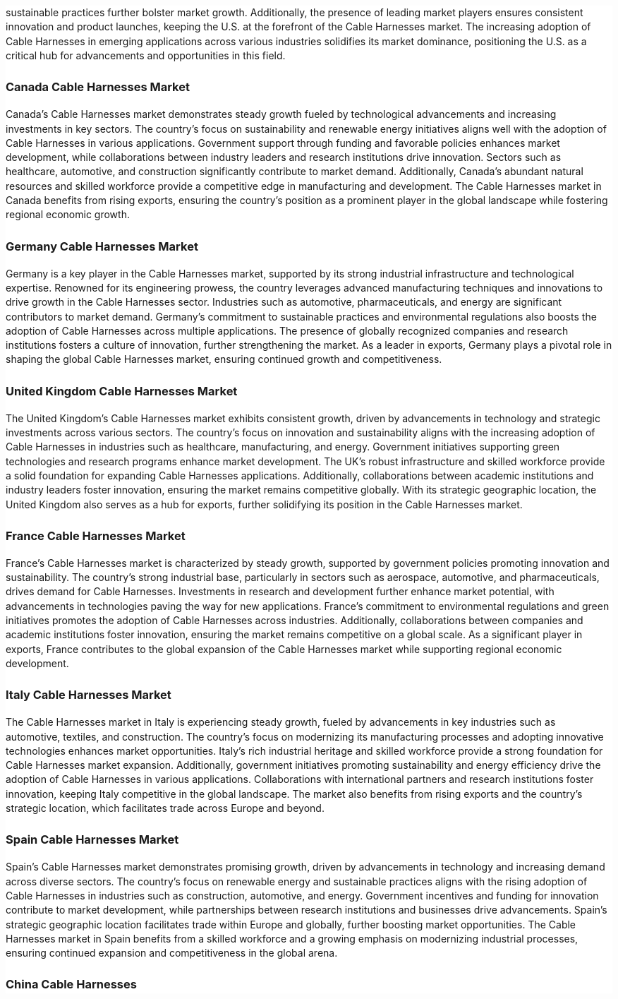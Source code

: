 sustainable practices further bolster market growth. Additionally, the presence of leading market players ensures consistent innovation and product launches, keeping the U.S. at the forefront of the Cable Harnesses market. The increasing adoption of Cable Harnesses in emerging applications across various industries solidifies its market dominance, positioning the U.S. as a critical hub for advancements and opportunities in this field.</p><h3>Canada Cable Harnesses Market</h3><p>Canada&rsquo;s Cable Harnesses market demonstrates steady growth fueled by technological advancements and increasing investments in key sectors. The country&rsquo;s focus on sustainability and renewable energy initiatives aligns well with the adoption of Cable Harnesses in various applications. Government support through funding and favorable policies enhances market development, while collaborations between industry leaders and research institutions drive innovation. Sectors such as healthcare, automotive, and construction significantly contribute to market demand. Additionally, Canada&rsquo;s abundant natural resources and skilled workforce provide a competitive edge in manufacturing and development. The Cable Harnesses market in Canada benefits from rising exports, ensuring the country&rsquo;s position as a prominent player in the global landscape while fostering regional economic growth.</p><h3>Germany Cable Harnesses Market</h3><p>Germany is a key player in the Cable Harnesses market, supported by its strong industrial infrastructure and technological expertise. Renowned for its engineering prowess, the country leverages advanced manufacturing techniques and innovations to drive growth in the Cable Harnesses sector. Industries such as automotive, pharmaceuticals, and energy are significant contributors to market demand. Germany&rsquo;s commitment to sustainable practices and environmental regulations also boosts the adoption of Cable Harnesses across multiple applications. The presence of globally recognized companies and research institutions fosters a culture of innovation, further strengthening the market. As a leader in exports, Germany plays a pivotal role in shaping the global Cable Harnesses market, ensuring continued growth and competitiveness.</p><h3>United Kingdom Cable Harnesses Market</h3><p>The United Kingdom&rsquo;s Cable Harnesses market exhibits consistent growth, driven by advancements in technology and strategic investments across various sectors. The country&rsquo;s focus on innovation and sustainability aligns with the increasing adoption of Cable Harnesses in industries such as healthcare, manufacturing, and energy. Government initiatives supporting green technologies and research programs enhance market development. The UK&rsquo;s robust infrastructure and skilled workforce provide a solid foundation for expanding Cable Harnesses applications. Additionally, collaborations between academic institutions and industry leaders foster innovation, ensuring the market remains competitive globally. With its strategic geographic location, the United Kingdom also serves as a hub for exports, further solidifying its position in the Cable Harnesses market.</p><h3>France Cable Harnesses Market</h3><p>France&rsquo;s Cable Harnesses market is characterized by steady growth, supported by government policies promoting innovation and sustainability. The country&rsquo;s strong industrial base, particularly in sectors such as aerospace, automotive, and pharmaceuticals, drives demand for Cable Harnesses. Investments in research and development further enhance market potential, with advancements in technologies paving the way for new applications. France&rsquo;s commitment to environmental regulations and green initiatives promotes the adoption of Cable Harnesses across industries. Additionally, collaborations between companies and academic institutions foster innovation, ensuring the market remains competitive on a global scale. As a significant player in exports, France contributes to the global expansion of the Cable Harnesses market while supporting regional economic development.</p><h3>Italy Cable Harnesses Market</h3><p>The Cable Harnesses market in Italy is experiencing steady growth, fueled by advancements in key industries such as automotive, textiles, and construction. The country&rsquo;s focus on modernizing its manufacturing processes and adopting innovative technologies enhances market opportunities. Italy&rsquo;s rich industrial heritage and skilled workforce provide a strong foundation for Cable Harnesses market expansion. Additionally, government initiatives promoting sustainability and energy efficiency drive the adoption of Cable Harnesses in various applications. Collaborations with international partners and research institutions foster innovation, keeping Italy competitive in the global landscape. The market also benefits from rising exports and the country&rsquo;s strategic location, which facilitates trade across Europe and beyond.</p><h3>Spain Cable Harnesses Market</h3><p>Spain&rsquo;s Cable Harnesses market demonstrates promising growth, driven by advancements in technology and increasing demand across diverse sectors. The country&rsquo;s focus on renewable energy and sustainable practices aligns with the rising adoption of Cable Harnesses in industries such as construction, automotive, and energy. Government incentives and funding for innovation contribute to market development, while partnerships between research institutions and businesses drive advancements. Spain&rsquo;s strategic geographic location facilitates trade within Europe and globally, further boosting market opportunities. The Cable Harnesses market in Spain benefits from a skilled workforce and a growing emphasis on modernizing industrial processes, ensuring continued expansion and competitiveness in the global arena.</p><h3>China Cable Harnesses